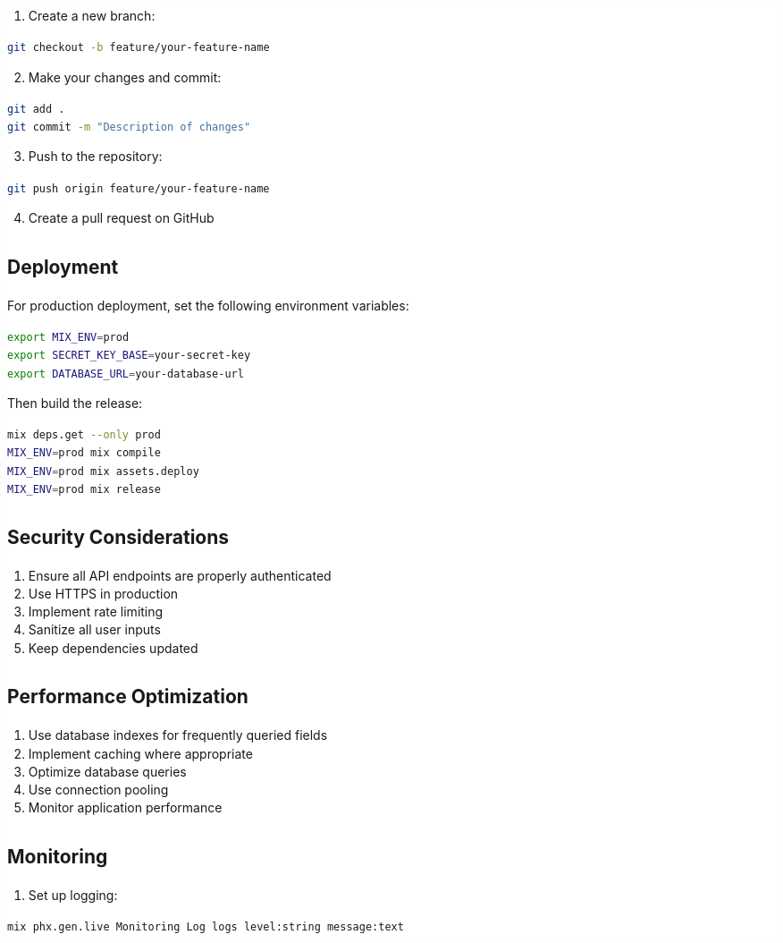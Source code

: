 1. Create a new branch:
```bash
git checkout -b feature/your-feature-name
```

2. Make your changes and commit:
```bash
git add .
git commit -m "Description of changes"
```

3. Push to the repository:
```bash
git push origin feature/your-feature-name
```

4. Create a pull request on GitHub

## Deployment

For production deployment, set the following environment variables:
```bash
export MIX_ENV=prod
export SECRET_KEY_BASE=your-secret-key
export DATABASE_URL=your-database-url
```

Then build the release:
```bash
mix deps.get --only prod
MIX_ENV=prod mix compile
MIX_ENV=prod mix assets.deploy
MIX_ENV=prod mix release
```

## Security Considerations

1. Ensure all API endpoints are properly authenticated
2. Use HTTPS in production
3. Implement rate limiting
4. Sanitize all user inputs
5. Keep dependencies updated

## Performance Optimization

1. Use database indexes for frequently queried fields
2. Implement caching where appropriate
3. Optimize database queries
4. Use connection pooling
5. Monitor application performance

## Monitoring

1. Set up logging:
```bash
mix phx.gen.live Monitoring Log logs level:string message:text
```
